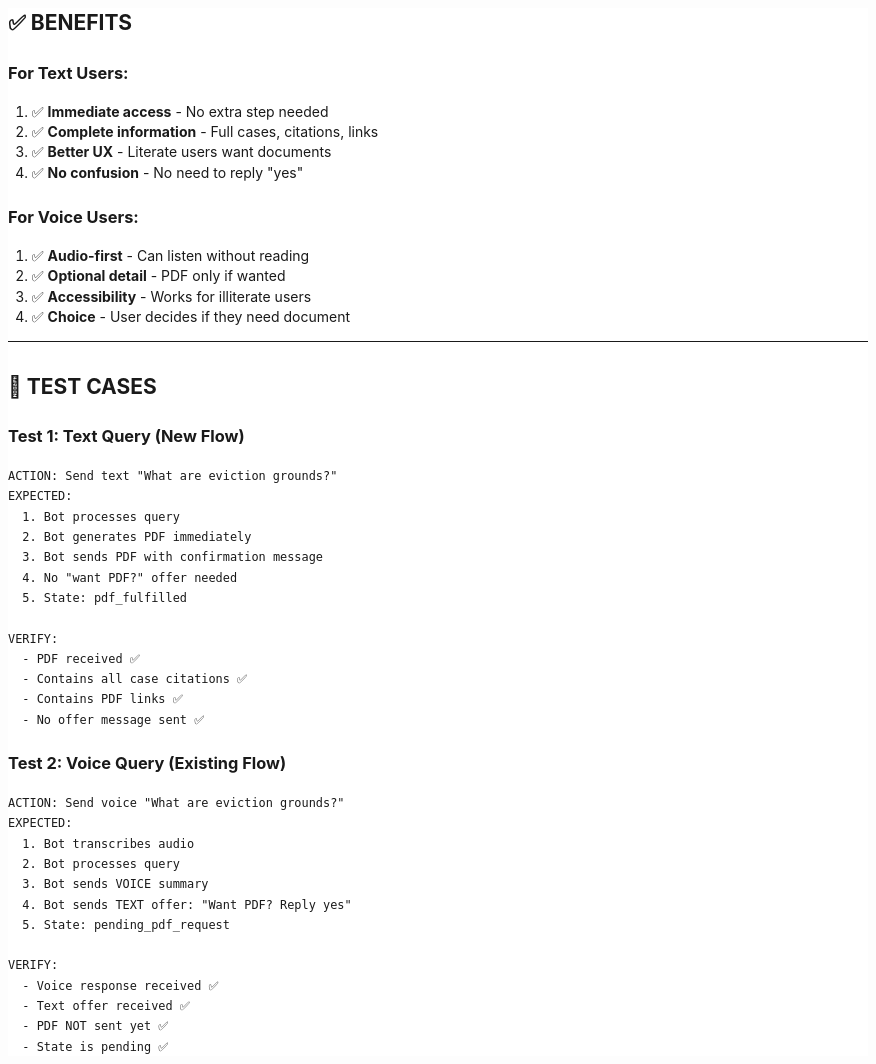 
## ✅ **BENEFITS**

### **For Text Users:**
1. ✅ **Immediate access** - No extra step needed
2. ✅ **Complete information** - Full cases, citations, links
3. ✅ **Better UX** - Literate users want documents
4. ✅ **No confusion** - No need to reply "yes"

### **For Voice Users:**
1. ✅ **Audio-first** - Can listen without reading
2. ✅ **Optional detail** - PDF only if wanted
3. ✅ **Accessibility** - Works for illiterate users
4. ✅ **Choice** - User decides if they need document

---

## 🧪 **TEST CASES**

### **Test 1: Text Query (New Flow)**

```
ACTION: Send text "What are eviction grounds?"
EXPECTED:
  1. Bot processes query
  2. Bot generates PDF immediately
  3. Bot sends PDF with confirmation message
  4. No "want PDF?" offer needed
  5. State: pdf_fulfilled

VERIFY:
  - PDF received ✅
  - Contains all case citations ✅
  - Contains PDF links ✅
  - No offer message sent ✅
```

### **Test 2: Voice Query (Existing Flow)**

```
ACTION: Send voice "What are eviction grounds?"
EXPECTED:
  1. Bot transcribes audio
  2. Bot processes query
  3. Bot sends VOICE summary
  4. Bot sends TEXT offer: "Want PDF? Reply yes"
  5. State: pending_pdf_request

VERIFY:
  - Voice response received ✅
  - Text offer received ✅
  - PDF NOT sent yet ✅
  - State is pending ✅
```
